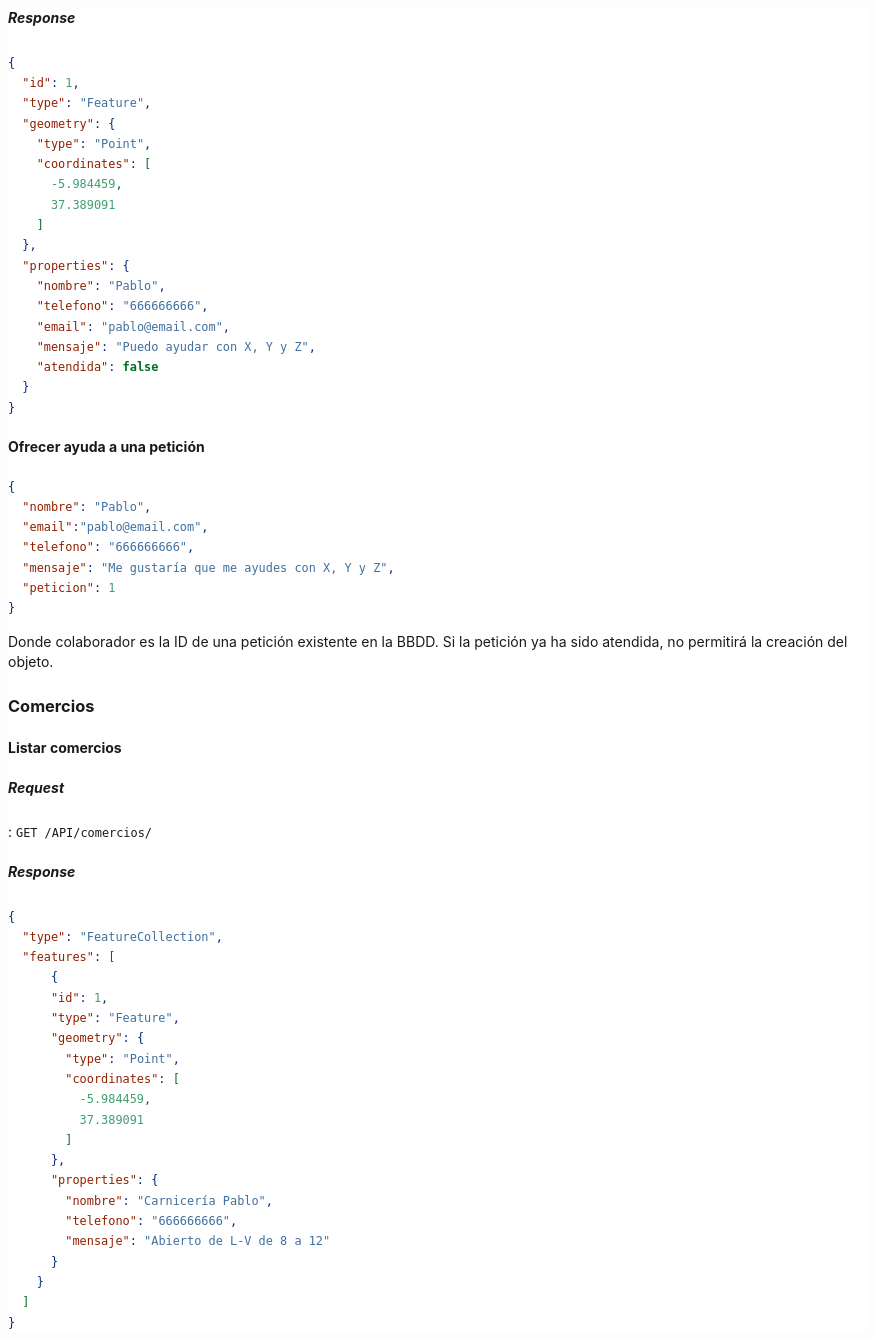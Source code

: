 ##### Response
```json
{
  "id": 1,
  "type": "Feature",
  "geometry": {
    "type": "Point",
    "coordinates": [
      -5.984459,
      37.389091
    ]
  },
  "properties": {
    "nombre": "Pablo",
    "telefono": "666666666",
    "email": "pablo@email.com",
    "mensaje": "Puedo ayudar con X, Y y Z",
    "atendida": false
  }
}
```


#### Ofrecer ayuda a una petición
```json
{
  "nombre": "Pablo",
  "email":"pablo@email.com",
  "telefono": "666666666",
  "mensaje": "Me gustaría que me ayudes con X, Y y Z",
  "peticion": 1
}
```
  Donde colaborador es la ID de una petición existente en la BBDD. Si la petición ya ha sido atendida, no permitirá la creación del objeto.

### Comercios
#### Listar comercios
##### Request 
 : `GET /API/comercios/`
##### Response
```json
{
  "type": "FeatureCollection",
  "features": [
      {
      "id": 1,
      "type": "Feature",
      "geometry": {
        "type": "Point",
        "coordinates": [
          -5.984459,
          37.389091
        ]
      },
      "properties": {
        "nombre": "Carnicería Pablo",
        "telefono": "666666666",
        "mensaje": "Abierto de L-V de 8 a 12"
      }
    }
  ]
}
```